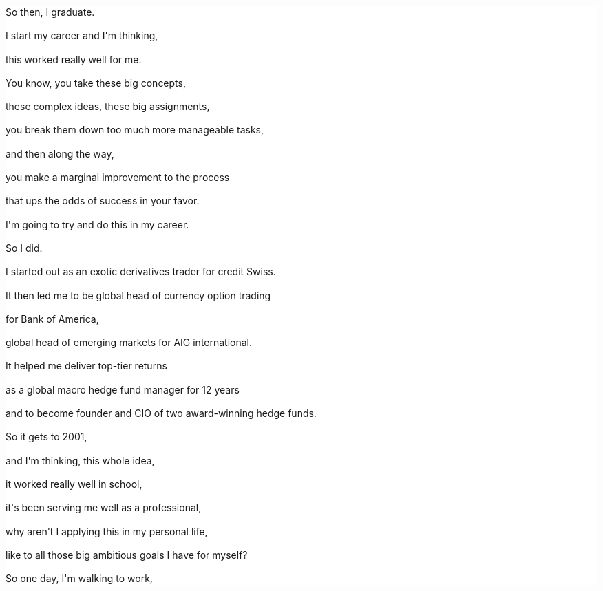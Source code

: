 So then, I graduate.

I start my career and I'm thinking,

this worked really well for me.

You know, you take these big concepts,

these complex ideas,
these big assignments,

you break them down
too much more manageable tasks,

and then along the way,

you make a marginal
improvement to the process

that ups the odds
of success in your favor.

I'm going to try and do this in my career.

So I did.

I started out as an exotic
derivatives trader for credit Swiss.

It then led me to be global head
of currency option trading

for Bank of America,

global head of emerging markets
for AIG international.

It helped me deliver top-tier returns

as a global macro hedge fund
manager for 12 years

and to become founder and CIO
of two award-winning hedge funds.

So it gets to 2001,

and I'm thinking, this whole idea,

it worked really well in school,

it's been serving me well
as a professional,

why aren't I applying this
in my personal life,

like to all those big ambitious goals
I have for myself?

So one day, I'm walking to work,
